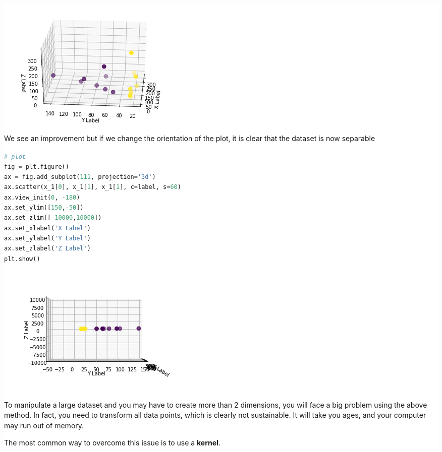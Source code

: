 
![](https://github.com/thomaspernet/Tensorflow/blob/master/tensorflow/18_kernel_income_v4_files/image010.png)

We see an improvement but if we change the orientation of the plot, it
is clear that the dataset is now separable


```python
# plot
fig = plt.figure()
ax = fig.add_subplot(111, projection='3d')
ax.scatter(x_1[0], x_1[1], x_1[1], c=label, s=60)
ax.view_init(0, -180)
ax.set_ylim([150,-50])
ax.set_zlim([-10000,10000])
ax.set_xlabel('X Label')
ax.set_ylabel('Y Label')
ax.set_zlabel('Z Label')
plt.show()
```


![](https://github.com/thomaspernet/Tensorflow/blob/master/tensorflow/18_kernel_income_v4_files/image011.png)

To manipulate a large dataset and you may have to create more than 2
dimensions, you will face a big problem using the above method. In fact,
you need to transform all data points, which is clearly not sustainable.
It will take you ages, and your computer may run out of memory.

The most common way to overcome this issue is to use a **kernel**.
